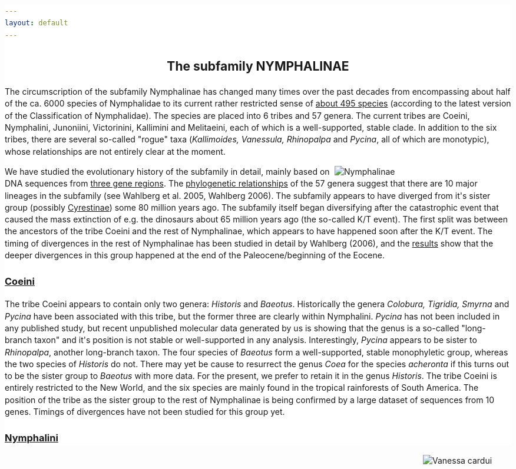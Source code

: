 ```yaml
---
layout: default
---
```




<h2 align="center">The subfamily NYMPHALINAE</h2>

<p>The circumscription of the subfamily Nymphalinae has changed many times over the past decades from encompassing about half of the ca. 6000 species of Nymphalidae to its current rather restricted sense of <a href="Nymphcheck.htm">about 495 species</a> (according to the latest version of the Classification of Nymphalidae). The species are placed into 6 tribes and 57 genera. The current tribes are Coeini, Nymphalini, Junoniini, Victorinini, Kallimini and Melitaeini, each of which is a well-supported, stable clade. In addition to the six tribes, there are several so-called "rogue" taxa (<i>Kallimoides, Vanessula, Rhinopalpa</i> and <i>Pycina</i>, all of which are monotypic), whose relationships are not entirely clear at the moment. </p>

<img src="Nymphalinae.jpg" width="300" alt="Nymphalinae" align="right" />
<p>We have studied the evolutionary history of the subfamily in detail, mainly based on DNA sequences from <a href="../Molecular.htm">three gene regions</a>. The <a href="http://www.tolweb.org/Nymphalinae" target="_blank">phylogenetic relationships</a> of the 57 genera suggest that there are 10 major lineages in the subfamily (see Wahlberg et al. 2005, Wahlberg 2006). The subfamily appears to have diverged from it's sister group (possibly <a href="../Cyrestinae/Cyrestinae.htm">Cyrestinae</a>) some 80 million years ago. The subfamily itself began diversifying after the catastrophic event that caused the mass extinction of e.g. the dinosaurs about 65 million years ago (the so-called K/T event). The first split was between the ancestors of the tribe Coeini and the rest of Nymphalinae, which appears to have happened soon after the K/T event. The timing of divergences in the rest of Nymphalinae has been studied in detail by Wahlberg (2006), and the <a href="timing.htm">results</a> show that the deeper divergences in this group happened at the end of the Paleocene/beginning of the Eocene.</p>

<h3><a href="http://www.tolweb.org/Coeini" target="_blank">Coeini</a></h3>
<p>The tribe Coeini appears to contain only two genera: <i>Historis</i> and <i>Baeotus</i>. Historically the genera <i>Colobura, Tigridia, Smyrna</i> and <i>Pycina</i> have been associated with this tribe, but the former three are clearly within Nymphalini. <i>Pycina</i> has not been included in any published study, but recent unpublished molecular data generated by us is showing that the genus is a so-called "long-branch taxon" and it's position is not stable or well-supported in any analysis. Interestingly, <i>Pycina</i> appears to be sister to <i>Rhinopalpa</i>, another long-branch taxon. The four species of <i>Baeotus</i> form a well-supported, stable monophyletic group, whereas the two species of <i>Historis</i> do not. There may yet be cause to resurrect the genus <i>Coea</i> for the species <i>acheronta</i> if this turns out to be the sister group to <i>Baeotus</i> with more data. For the present, we prefer to retain it in the genus <i>Historis</i>. The tribe Coeini is entirely restricted to the New World, and the six species are mainly found in the tropical rainforests of South America. The position of the tribe as the sister group to the rest of Nymphalinae is being confirmed by a large dataset of sequences from 10 genes. Timings of divergences have not been studied for this group yet.</p>

<h3><a href="http://www.tolweb.org/Nymphalini" target="_blank">Nymphalini</a></h3>
<img src="vancar.jpg" width="150" alt="Vanessa cardui" align="right" />